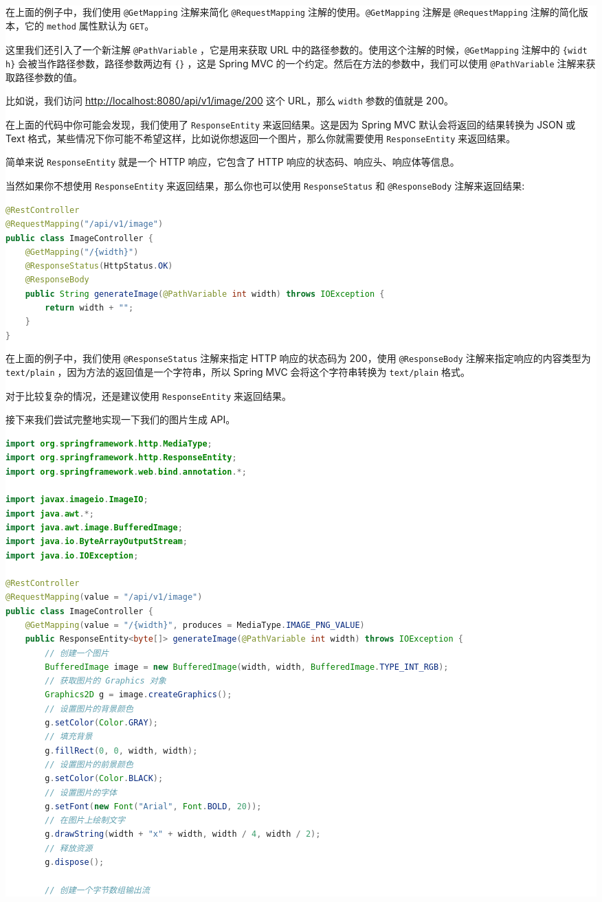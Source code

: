 在上面的例子中，我们使用 `@GetMapping` 注解来简化 `@RequestMapping` 注解的使用。`@GetMapping` 注解是 `@RequestMapping` 注解的简化版本，它的 `method` 属性默认为 `GET`。

这里我们还引入了一个新注解 `@PathVariable` ，它是用来获取 URL 中的路径参数的。使用这个注解的时候，`@GetMapping` 注解中的 `{width}` 会被当作路径参数，路径参数两边有 `{}` ，这是 Spring MVC 的一个约定。然后在方法的参数中，我们可以使用 `@PathVariable` 注解来获取路径参数的值。

比如说，我们访问 <http://localhost:8080/api/v1/image/200> 这个 URL，那么 `width` 参数的值就是 200。

在上面的代码中你可能会发现，我们使用了 `ResponseEntity` 来返回结果。这是因为 Spring MVC 默认会将返回的结果转换为 JSON 或 Text 格式，某些情况下你可能不希望这样，比如说你想返回一个图片，那么你就需要使用 `ResponseEntity` 来返回结果。

简单来说 `ResponseEntity` 就是一个 HTTP 响应，它包含了 HTTP 响应的状态码、响应头、响应体等信息。

当然如果你不想使用 `ResponseEntity` 来返回结果，那么你也可以使用 `ResponseStatus` 和 `@ResponseBody` 注解来返回结果:

```java
@RestController
@RequestMapping("/api/v1/image")
public class ImageController {
    @GetMapping("/{width}")
    @ResponseStatus(HttpStatus.OK)
    @ResponseBody
    public String generateImage(@PathVariable int width) throws IOException {
        return width + "";
    }
}
```

在上面的例子中，我们使用 `@ResponseStatus` 注解来指定 HTTP 响应的状态码为 200，使用 `@ResponseBody` 注解来指定响应的内容类型为 `text/plain` ，因为方法的返回值是一个字符串，所以 Spring MVC 会将这个字符串转换为 `text/plain` 格式。

对于比较复杂的情况，还是建议使用 `ResponseEntity` 来返回结果。

接下来我们尝试完整地实现一下我们的图片生成 API。

```java
import org.springframework.http.MediaType;
import org.springframework.http.ResponseEntity;
import org.springframework.web.bind.annotation.*;

import javax.imageio.ImageIO;
import java.awt.*;
import java.awt.image.BufferedImage;
import java.io.ByteArrayOutputStream;
import java.io.IOException;

@RestController
@RequestMapping(value = "/api/v1/image")
public class ImageController {
    @GetMapping(value = "/{width}", produces = MediaType.IMAGE_PNG_VALUE)
    public ResponseEntity<byte[]> generateImage(@PathVariable int width) throws IOException {
        // 创建一个图片
        BufferedImage image = new BufferedImage(width, width, BufferedImage.TYPE_INT_RGB);
        // 获取图片的 Graphics 对象
        Graphics2D g = image.createGraphics();
        // 设置图片的背景颜色
        g.setColor(Color.GRAY);
        // 填充背景
        g.fillRect(0, 0, width, width);
        // 设置图片的前景颜色
        g.setColor(Color.BLACK);
        // 设置图片的字体
        g.setFont(new Font("Arial", Font.BOLD, 20));
        // 在图片上绘制文字
        g.drawString(width + "x" + width, width / 4, width / 2);
        // 释放资源
        g.dispose();

        // 创建一个字节数组输出流
```